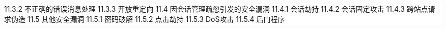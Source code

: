 11.3.2 不正确的错误消息处理
11.3.3 开放重定向
11.4 因会话管理疏忽引发的安全漏洞
11.4.1 会话劫持
11.4.2 会话固定攻击
11.4.3 跨站点请求伪造
11.5 其他安全漏洞
11.5.1 密码破解
11.5.2 点击劫持
11.5.3 DoS攻击
11.5.4 后门程序


























